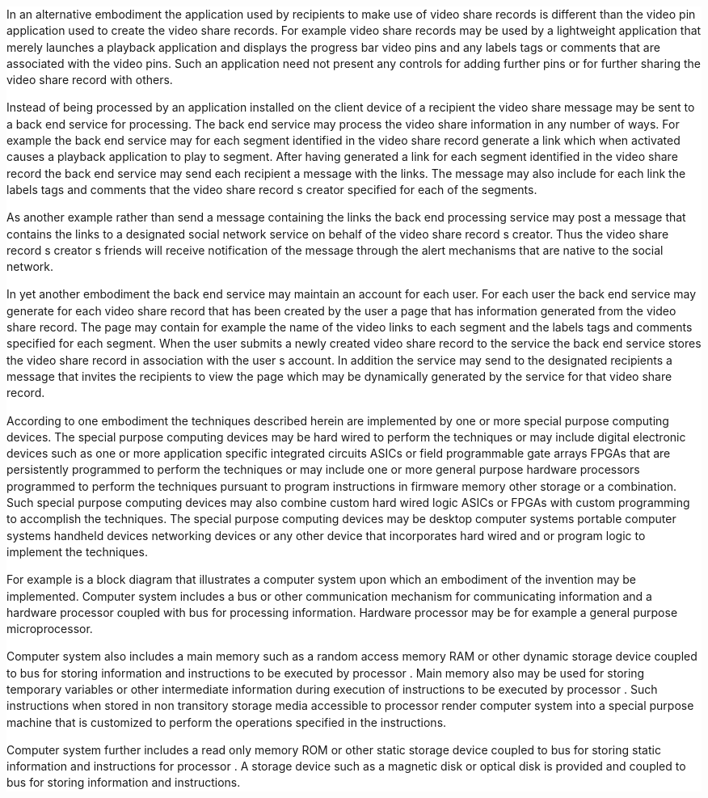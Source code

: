 In an alternative embodiment the application used by recipients to make use of video share records is different than the video pin application used to create the video share records. For example video share records may be used by a lightweight application that merely launches a playback application and displays the progress bar video pins and any labels tags or comments that are associated with the video pins. Such an application need not present any controls for adding further pins or for further sharing the video share record with others.

Instead of being processed by an application installed on the client device of a recipient the video share message may be sent to a back end service for processing. The back end service may process the video share information in any number of ways. For example the back end service may for each segment identified in the video share record generate a link which when activated causes a playback application to play to segment. After having generated a link for each segment identified in the video share record the back end service may send each recipient a message with the links. The message may also include for each link the labels tags and comments that the video share record s creator specified for each of the segments.

As another example rather than send a message containing the links the back end processing service may post a message that contains the links to a designated social network service on behalf of the video share record s creator. Thus the video share record s creator s friends will receive notification of the message through the alert mechanisms that are native to the social network.

In yet another embodiment the back end service may maintain an account for each user. For each user the back end service may generate for each video share record that has been created by the user a page that has information generated from the video share record. The page may contain for example the name of the video links to each segment and the labels tags and comments specified for each segment. When the user submits a newly created video share record to the service the back end service stores the video share record in association with the user s account. In addition the service may send to the designated recipients a message that invites the recipients to view the page which may be dynamically generated by the service for that video share record.

According to one embodiment the techniques described herein are implemented by one or more special purpose computing devices. The special purpose computing devices may be hard wired to perform the techniques or may include digital electronic devices such as one or more application specific integrated circuits ASICs or field programmable gate arrays FPGAs that are persistently programmed to perform the techniques or may include one or more general purpose hardware processors programmed to perform the techniques pursuant to program instructions in firmware memory other storage or a combination. Such special purpose computing devices may also combine custom hard wired logic ASICs or FPGAs with custom programming to accomplish the techniques. The special purpose computing devices may be desktop computer systems portable computer systems handheld devices networking devices or any other device that incorporates hard wired and or program logic to implement the techniques.

For example is a block diagram that illustrates a computer system upon which an embodiment of the invention may be implemented. Computer system includes a bus or other communication mechanism for communicating information and a hardware processor coupled with bus for processing information. Hardware processor may be for example a general purpose microprocessor.

Computer system also includes a main memory such as a random access memory RAM or other dynamic storage device coupled to bus for storing information and instructions to be executed by processor . Main memory also may be used for storing temporary variables or other intermediate information during execution of instructions to be executed by processor . Such instructions when stored in non transitory storage media accessible to processor render computer system into a special purpose machine that is customized to perform the operations specified in the instructions.

Computer system further includes a read only memory ROM or other static storage device coupled to bus for storing static information and instructions for processor . A storage device such as a magnetic disk or optical disk is provided and coupled to bus for storing information and instructions.
